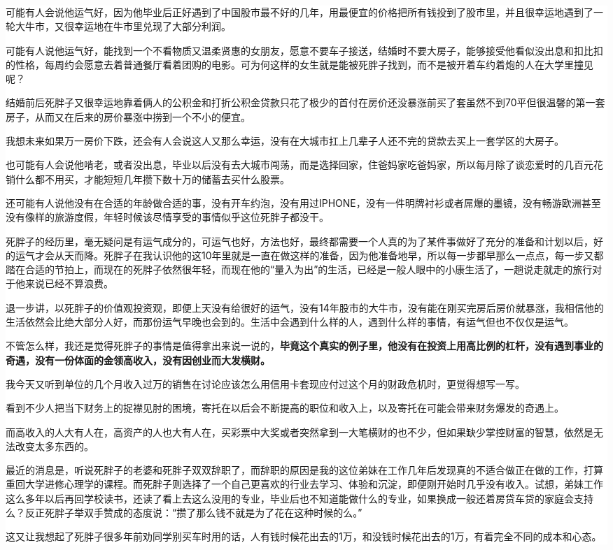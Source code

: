   


可能有人会说他运气好，因为他毕业后正好遇到了中国股市最不好的几年，用最便宜的价格把所有钱投到了股市里，并且很幸运地遇到了一轮大牛市，又很幸运地在牛市里兑现了大部分利润。

  


可能有人说他运气好，能找到一个不看物质又温柔贤惠的女朋友，愿意不要车子接送，结婚时不要大房子，能够接受他看似没出息和扣比扣的性格，每周约会愿意去着普通餐厅看着团购的电影。可为何这样的女生就是能被死胖子找到，而不是被开着车约着炮的人在大学里撞见呢？

  


结婚前后死胖子又很幸运地靠着俩人的公积金和打折公积金贷款只花了极少的首付在房价还没暴涨前买了套虽然不到70平但很温馨的第一套房子，从而又在后来的房价暴涨中捞到一个不小的便宜。

  


我想未来如果万一房价下跌，还会有人会说这人又那么幸运，没有在大城市扛上几辈子人还不完的贷款去买上一套学区的大房子。

  


也可能有人会说他啃老，或者没出息，毕业以后没有去大城市闯荡，而是选择回家，住爸妈家吃爸妈家，所以每月除了谈恋爱时的几百元花销什么都不用买，才能短短几年攒下数十万的储蓄去买什么股票。

  


还可能有人说他没有在合适的年龄做合适的事，没有开车约泡，没有用过IPHONE，没有一件明牌衬衫或者屌爆的墨镜，没有畅游欧洲甚至没有像样的旅游度假，年轻时候该尽情享受的事情似乎这位死胖子都没干。

  


死胖子的经历里，毫无疑问是有运气成分的，可运气也好，方法也好，最终都需要一个人真的为了某件事做好了充分的准备和计划以后，好的运气才会从天而降。死胖子在我认识他的这10年里就是一直在做这样的准备，因为他准备地早，所以每一步都早那么一点点，每一步又都踏在合适的节拍上，而现在的死胖子依然很年轻，而现在他的“量入为出”的生活，已经是一般人眼中的小康生活了，一趟说走就走的旅行对于他来说已经不算浪费。

  


退一步讲，以死胖子的价值观投资观，即便上天没有给很好的运气，没有14年股市的大牛市，没有能在刚买完房后房价就暴涨，我相信他的生活依然会比绝大部分人好，而那份运气早晚也会到的。生活中会遇到什么样的人，遇到什么样的事情，有运气但也不仅仅是运气。

  


不管怎么样，我还是觉得死胖子的事情是值得拿出来说一说的，**毕竟这个真实的例子里，他没有在投资上用高比例的杠杆，没有遇到事业的奇遇，没有一份体面的金领高收入，没有因创业而大发横财。**

  


我今天又听到单位的几个月收入过万的销售在讨论应该怎么用信用卡套现应付过这个月的财政危机时，更觉得想写一写。

  


看到不少人把当下财务上的捉襟见肘的困境，寄托在以后会不断提高的职位和收入上，以及寄托在可能会带来财务爆发的奇遇上。

  


而高收入的人大有人在，高资产的人也大有人在，买彩票中大奖或者突然拿到一大笔横财的也不少，但如果缺少掌控财富的智慧，依然是无法改变太多东西的。

  


最近的消息是，听说死胖子的老婆和死胖子双双辞职了，而辞职的原因是我的这位弟妹在工作几年后发现真的不适合做正在做的工作，打算重回大学进修心理学的课程。而死胖子则选择了一个自己更喜欢的行业去学习、体验和沉淀，即便刚开始时几乎没有收入。试想，弟妹工作这么多年以后再回学校读书，还读了看上去这么没用的专业，毕业后也不知道能做什么的专业，如果换成一般还着房贷车贷的家庭会支持么？反正死胖子举双手赞成的态度说：“攒了那么钱不就是为了花在这种时候的么。”

  


这又让我想起了死胖子很多年前劝同学别买车时用的话，人有钱时候花出去的1万，和没钱时候花出去的1万，有着完全不同的成本和心态。

  
